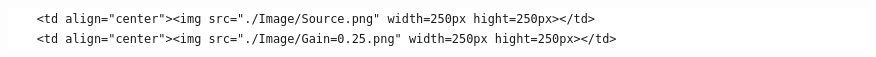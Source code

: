         <td align="center"><img src="./Image/Source.png" width=250px hight=250px></td>
        <td align="center"><img src="./Image/Gain=0.25.png" width=250px hight=250px></td>